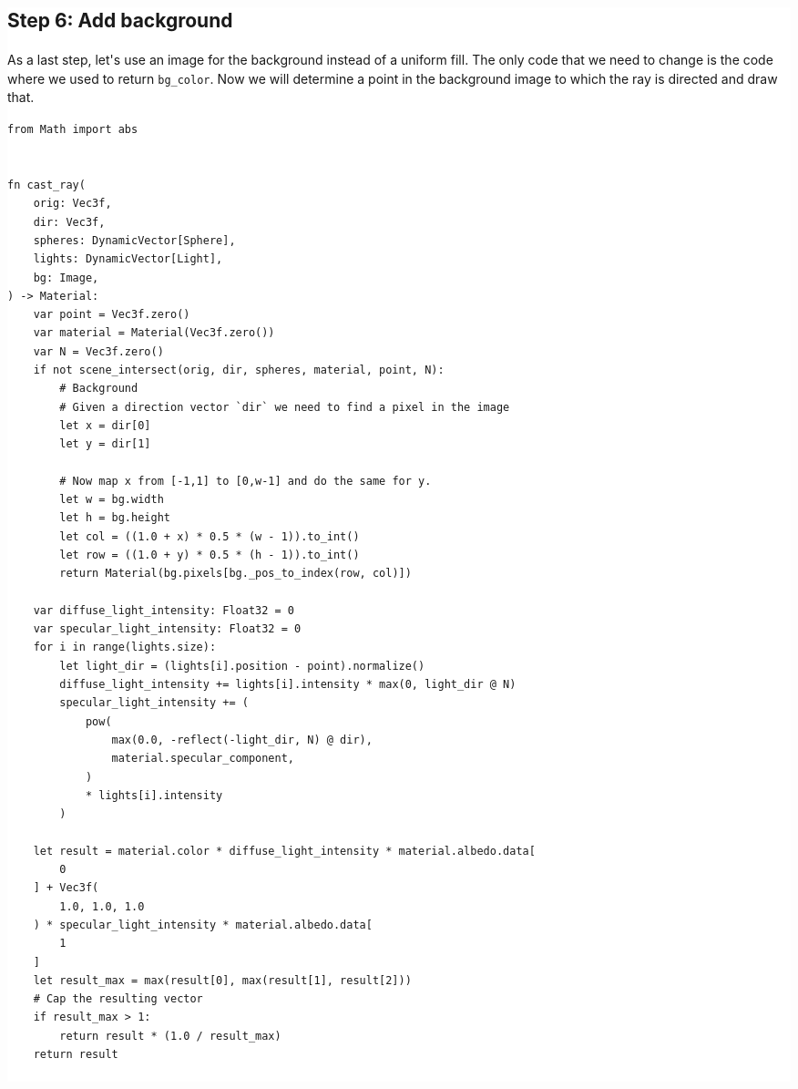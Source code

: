 

    


## Step 6: Add background

As a last step, let's use an image for the background instead of a uniform fill. The only code that we need to change is the code where we used to return `bg_color`. Now we will determine a point in the background image to which the ray is directed and draw that.


```mojo
from Math import abs


fn cast_ray(
    orig: Vec3f,
    dir: Vec3f,
    spheres: DynamicVector[Sphere],
    lights: DynamicVector[Light],
    bg: Image,
) -> Material:
    var point = Vec3f.zero()
    var material = Material(Vec3f.zero())
    var N = Vec3f.zero()
    if not scene_intersect(orig, dir, spheres, material, point, N):
        # Background
        # Given a direction vector `dir` we need to find a pixel in the image
        let x = dir[0]
        let y = dir[1]

        # Now map x from [-1,1] to [0,w-1] and do the same for y.
        let w = bg.width
        let h = bg.height
        let col = ((1.0 + x) * 0.5 * (w - 1)).to_int()
        let row = ((1.0 + y) * 0.5 * (h - 1)).to_int()
        return Material(bg.pixels[bg._pos_to_index(row, col)])

    var diffuse_light_intensity: Float32 = 0
    var specular_light_intensity: Float32 = 0
    for i in range(lights.size):
        let light_dir = (lights[i].position - point).normalize()
        diffuse_light_intensity += lights[i].intensity * max(0, light_dir @ N)
        specular_light_intensity += (
            pow(
                max(0.0, -reflect(-light_dir, N) @ dir),
                material.specular_component,
            )
            * lights[i].intensity
        )

    let result = material.color * diffuse_light_intensity * material.albedo.data[
        0
    ] + Vec3f(
        1.0, 1.0, 1.0
    ) * specular_light_intensity * material.albedo.data[
        1
    ]
    let result_max = max(result[0], max(result[1], result[2]))
    # Cap the resulting vector
    if result_max > 1:
        return result * (1.0 / result_max)
    return result


```